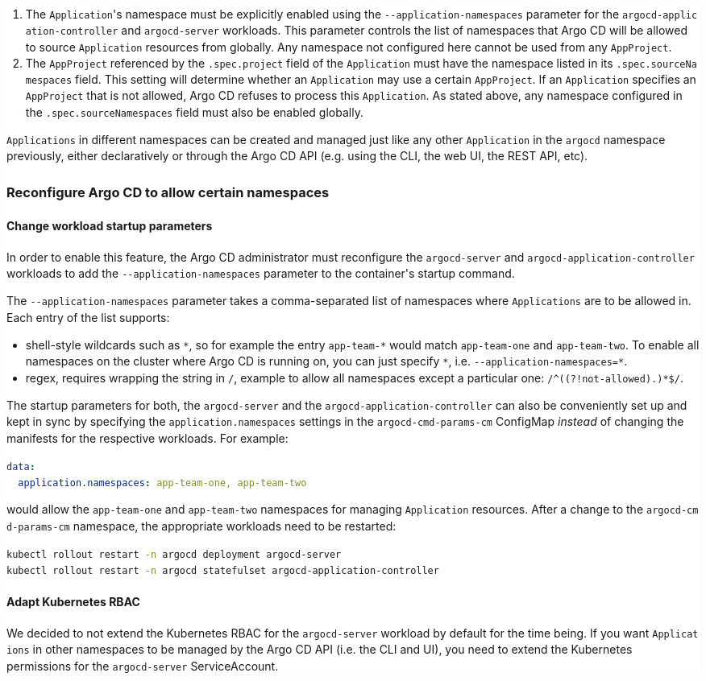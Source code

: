 1. The `Application`'s namespace must be explicitly enabled using the `--application-namespaces` parameter for the `argocd-application-controller` and `argocd-server` workloads. This parameter controls the list of namespaces that Argo CD will be allowed to source `Application` resources from globally. Any namespace not configured here cannot be used from any `AppProject`.
1. The `AppProject` referenced by the `.spec.project` field of the `Application` must have the namespace listed in its `.spec.sourceNamespaces` field. This setting will determine whether an `Application` may use a certain `AppProject`. If an `Application` specifies an `AppProject` that is not allowed, Argo CD refuses to process this `Application`. As stated above, any namespace configured in the `.spec.sourceNamespaces` field must also be enabled globally.

`Applications` in different namespaces can be created and managed just like any other `Application` in the `argocd` namespace previously, either declaratively or through the Argo CD API (e.g. using the CLI, the web UI, the REST API, etc).

### Reconfigure Argo CD to allow certain namespaces

#### Change workload startup parameters

In order to enable this feature, the Argo CD administrator must reconfigure the `argocd-server` and `argocd-application-controller` workloads to add the `--application-namespaces` parameter to the container's startup command.

The `--application-namespaces` parameter takes a comma-separated list of namespaces where `Applications` are to be allowed in. Each entry of the list supports:

- shell-style wildcards such as `*`, so for example the entry `app-team-*` would match `app-team-one` and `app-team-two`. To enable all namespaces on the cluster where Argo CD is running on, you can just specify `*`, i.e. `--application-namespaces=*`.
- regex, requires wrapping the string in ```/```, example to allow all namespaces except a particular one: ```/^((?!not-allowed).)*$/```.
  
The startup parameters for both, the `argocd-server` and the `argocd-application-controller` can also be conveniently set up and kept in sync by specifying the `application.namespaces` settings in the `argocd-cmd-params-cm` ConfigMap _instead_ of changing the manifests for the respective workloads. For example:

```yaml
data:
  application.namespaces: app-team-one, app-team-two
```

would allow the `app-team-one` and `app-team-two` namespaces for managing `Application` resources. After a change to the `argocd-cmd-params-cm` namespace, the appropriate workloads need to be restarted:

```bash
kubectl rollout restart -n argocd deployment argocd-server
kubectl rollout restart -n argocd statefulset argocd-application-controller
```

#### Adapt Kubernetes RBAC

We decided to not extend the Kubernetes RBAC for the `argocd-server` workload by default for the time being. If you want `Applications` in other namespaces to be managed by the Argo CD API (i.e. the CLI and UI), you need to extend the Kubernetes permissions for the `argocd-server` ServiceAccount.
